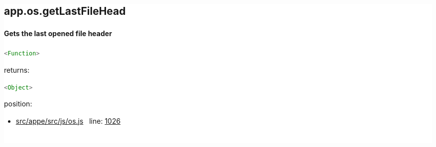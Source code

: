
## app.os.getLastFileHead


#### Gets the last opened file header


```js
<Function>
```

returns: 
```js
<Object>
```

position: 
- [src/appe/src/js/os.js](https://github.com/leolweb/appe/blob/master/src/appe/src/js/os.js)   line: [1026](https://github.com/leolweb/appe/blob/master/src/appe/src/js/os.js#L1026)


 


